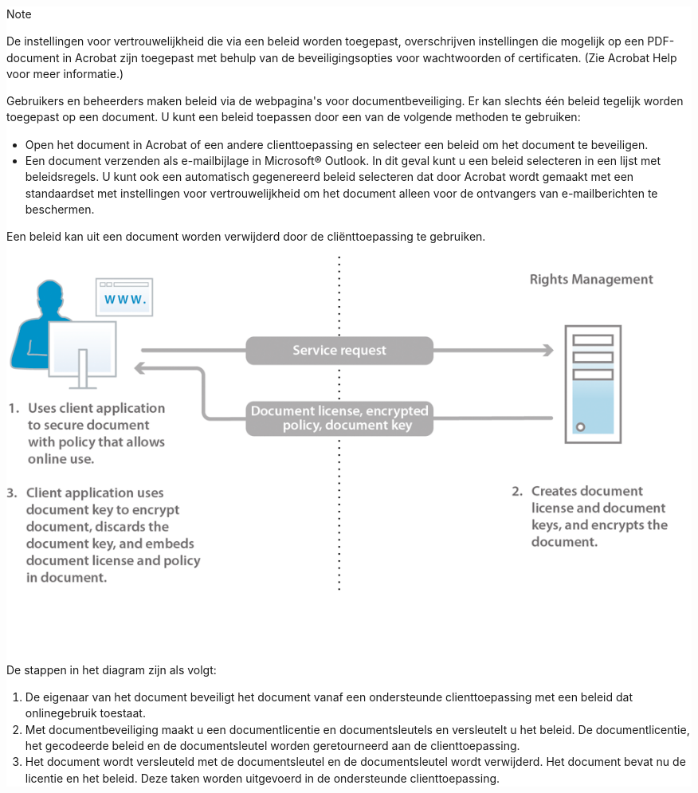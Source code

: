 >[!NOTE]
>
>De instellingen voor vertrouwelijkheid die via een beleid worden toegepast, overschrijven instellingen die mogelijk op een PDF-document in Acrobat zijn toegepast met behulp van de beveiligingsopties voor wachtwoorden of certificaten. (Zie Acrobat Help voor meer informatie.)

Gebruikers en beheerders maken beleid via de webpagina&#39;s voor documentbeveiliging. Er kan slechts één beleid tegelijk worden toegepast op een document. U kunt een beleid toepassen door een van de volgende methoden te gebruiken:

* Open het document in Acrobat of een andere clienttoepassing en selecteer een beleid om het document te beveiligen.
* Een document verzenden als e-mailbijlage in Microsoft® Outlook. In dit geval kunt u een beleid selecteren in een lijst met beleidsregels. U kunt ook een automatisch gegenereerd beleid selecteren dat door Acrobat wordt gemaakt met een standaardset met instellingen voor vertrouwelijkheid om het document alleen voor de ontvangers van e-mailberichten te beschermen.

Een beleid kan uit een document worden verwijderd door de cliënttoepassing te gebruiken.

![ rm_psonline_policy ](assets/rm_psonline_policy.png)

De stappen in het diagram zijn als volgt:

1. De eigenaar van het document beveiligt het document vanaf een ondersteunde clienttoepassing met een beleid dat onlinegebruik toestaat.
1. Met documentbeveiliging maakt u een documentlicentie en documentsleutels en versleutelt u het beleid. De documentlicentie, het gecodeerde beleid en de documentsleutel worden geretourneerd aan de clienttoepassing.
1. Het document wordt versleuteld met de documentsleutel en de documentsleutel wordt verwijderd. Het document bevat nu de licentie en het beleid. Deze taken worden uitgevoerd in de ondersteunde clienttoepassing.
